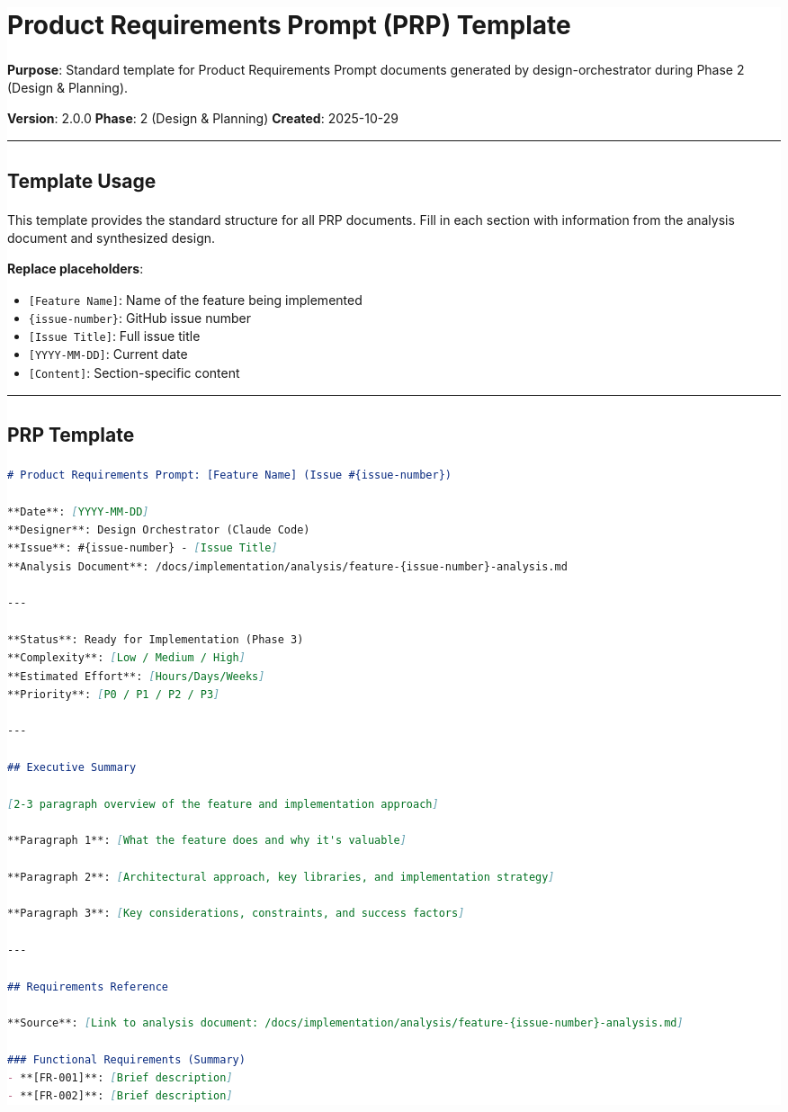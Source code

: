 # Product Requirements Prompt (PRP) Template

**Purpose**: Standard template for Product Requirements Prompt documents generated by design-orchestrator during Phase 2 (Design & Planning).

**Version**: 2.0.0
**Phase**: 2 (Design & Planning)
**Created**: 2025-10-29

---

## Template Usage

This template provides the standard structure for all PRP documents. Fill in each section with information from the analysis document and synthesized design.

**Replace placeholders**:
- `[Feature Name]`: Name of the feature being implemented
- `{issue-number}`: GitHub issue number
- `[Issue Title]`: Full issue title
- `[YYYY-MM-DD]`: Current date
- `[Content]`: Section-specific content

---

## PRP Template

```markdown
# Product Requirements Prompt: [Feature Name] (Issue #{issue-number})

**Date**: [YYYY-MM-DD]
**Designer**: Design Orchestrator (Claude Code)
**Issue**: #{issue-number} - [Issue Title]
**Analysis Document**: /docs/implementation/analysis/feature-{issue-number}-analysis.md

---

**Status**: Ready for Implementation (Phase 3)
**Complexity**: [Low / Medium / High]
**Estimated Effort**: [Hours/Days/Weeks]
**Priority**: [P0 / P1 / P2 / P3]

---

## Executive Summary

[2-3 paragraph overview of the feature and implementation approach]

**Paragraph 1**: [What the feature does and why it's valuable]

**Paragraph 2**: [Architectural approach, key libraries, and implementation strategy]

**Paragraph 3**: [Key considerations, constraints, and success factors]

---

## Requirements Reference

**Source**: [Link to analysis document: /docs/implementation/analysis/feature-{issue-number}-analysis.md]

### Functional Requirements (Summary)
- **[FR-001]**: [Brief description]
- **[FR-002]**: [Brief description]
```